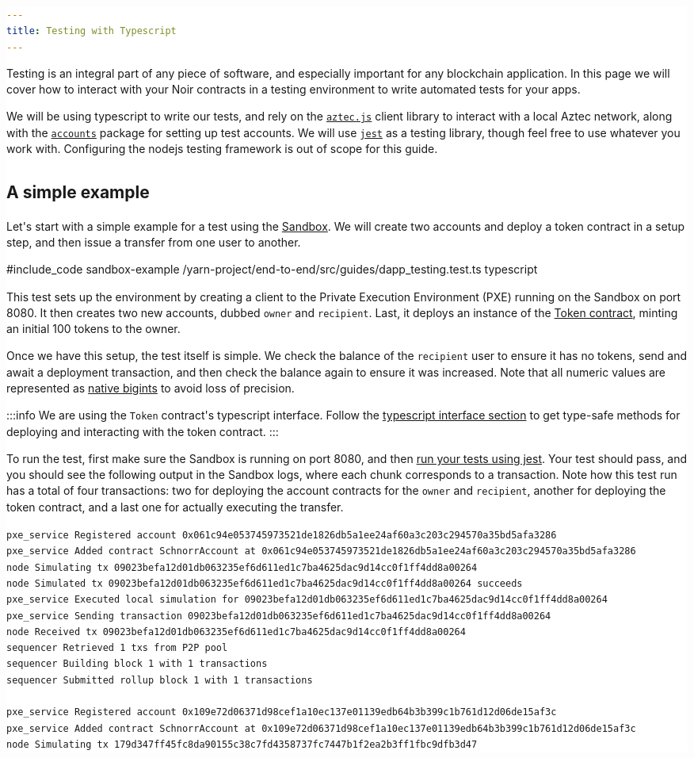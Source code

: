 ```yaml
---
title: Testing with Typescript
---
```


Testing is an integral part of any piece of software, and especially important for any blockchain application. In this page we will cover how to interact with your Noir contracts in a testing environment to write automated tests for your apps.

We will be using typescript to write our tests, and rely on the [`aztec.js`](https://www.npmjs.com/package/@aztec/aztec.js) client library to interact with a local Aztec network, along with the [`accounts`](https://www.npmjs.com/package/@aztec/accounts) package for setting up test accounts. We will use [`jest`](https://jestjs.io/) as a testing library, though feel free to use whatever you work with. Configuring the nodejs testing framework is out of scope for this guide.

## A simple example

Let's start with a simple example for a test using the [Sandbox](../sandbox/references/sandbox-reference.md). We will create two accounts and deploy a token contract in a setup step, and then issue a transfer from one user to another.

#include_code sandbox-example /yarn-project/end-to-end/src/guides/dapp_testing.test.ts typescript

This test sets up the environment by creating a client to the Private Execution Environment (PXE) running on the Sandbox on port 8080. It then creates two new accounts, dubbed `owner` and `recipient`. Last, it deploys an instance of the [Token contract](https://github.com/AztecProtocol/aztec-packages/blob/master/yarn-project/noir-contracts/contracts/token_contract/src/main.nr), minting an initial 100 tokens to the owner.

Once we have this setup, the test itself is simple. We check the balance of the `recipient` user to ensure it has no tokens, send and await a deployment transaction, and then check the balance again to ensure it was increased. Note that all numeric values are represented as [native bigints](https://developer.mozilla.org/en-US/docs/Web/JavaScript/Reference/Global_Objects/BigInt) to avoid loss of precision.

:::info
We are using the `Token` contract's typescript interface. Follow the [typescript interface section](../contracts/compiling_contracts/how_to_compile_contract.md#typescript-interfaces) to get type-safe methods for deploying and interacting with the token contract.
:::

To run the test, first make sure the Sandbox is running on port 8080, and then [run your tests using jest](https://jestjs.io/docs/getting-started#running-from-command-line). Your test should pass, and you should see the following output in the Sandbox logs, where each chunk corresponds to a transaction. Note how this test run has a total of four transactions: two for deploying the account contracts for the `owner` and `recipient`, another for deploying the token contract, and a last one for actually executing the transfer.

```text
pxe_service Registered account 0x061c94e053745973521de1826db5a1ee24af60a3c203c294570a35bd5afa3286
pxe_service Added contract SchnorrAccount at 0x061c94e053745973521de1826db5a1ee24af60a3c203c294570a35bd5afa3286
node Simulating tx 09023befa12d01db063235ef6d611ed1c7ba4625dac9d14cc0f1ff4dd8a00264
node Simulated tx 09023befa12d01db063235ef6d611ed1c7ba4625dac9d14cc0f1ff4dd8a00264 succeeds
pxe_service Executed local simulation for 09023befa12d01db063235ef6d611ed1c7ba4625dac9d14cc0f1ff4dd8a00264
pxe_service Sending transaction 09023befa12d01db063235ef6d611ed1c7ba4625dac9d14cc0f1ff4dd8a00264
node Received tx 09023befa12d01db063235ef6d611ed1c7ba4625dac9d14cc0f1ff4dd8a00264
sequencer Retrieved 1 txs from P2P pool
sequencer Building block 1 with 1 transactions
sequencer Submitted rollup block 1 with 1 transactions

pxe_service Registered account 0x109e72d06371d98cef1a10ec137e01139edb64b3b399c1b761d12d06de15af3c
pxe_service Added contract SchnorrAccount at 0x109e72d06371d98cef1a10ec137e01139edb64b3b399c1b761d12d06de15af3c
node Simulating tx 179d347ff45fc8da90155c38c7fd4358737fc7447b1f2ea2b3ff1fbc9dfb3d47
```